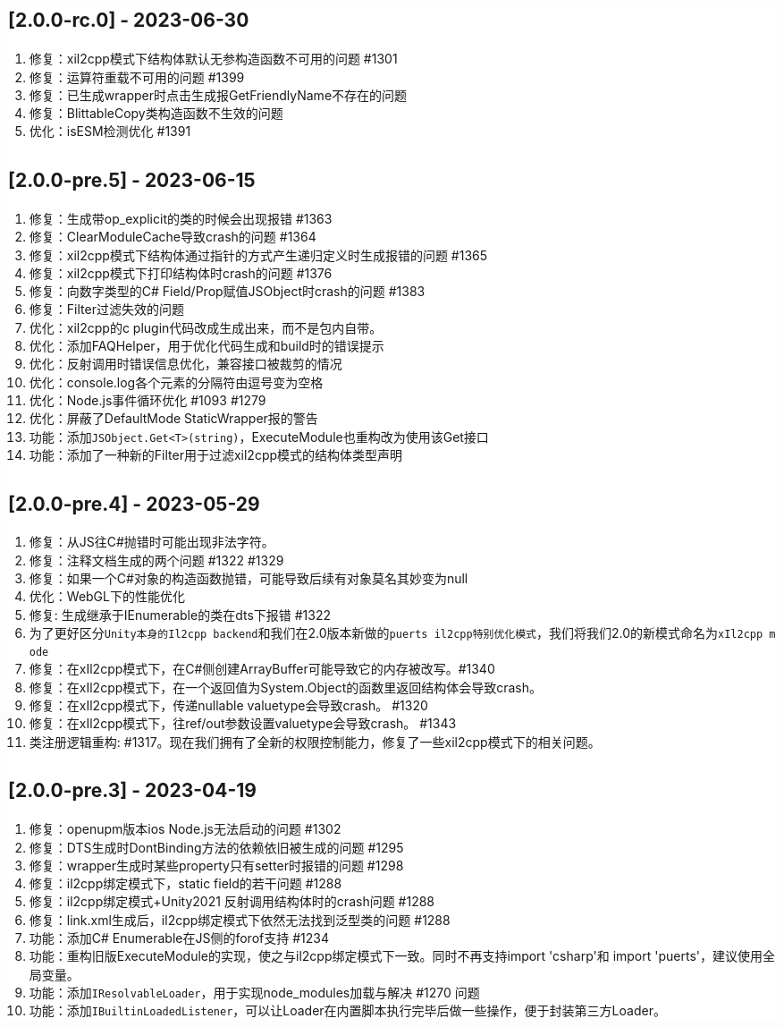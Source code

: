 ## [2.0.0-rc.0] - 2023-06-30
1. 修复：xil2cpp模式下结构体默认无参构造函数不可用的问题 #1301
2. 修复：运算符重载不可用的问题 #1399
3. 修复：已生成wrapper时点击生成报GetFriendlyName不存在的问题
3. 修复：BlittableCopy类构造函数不生效的问题
4. 优化：isESM检测优化 #1391

## [2.0.0-pre.5] - 2023-06-15
1. 修复：生成带op_explicit的类的时候会出现报错 #1363
2. 修复：ClearModuleCache导致crash的问题 #1364
3. 修复：xil2cpp模式下结构体通过指针的方式产生递归定义时生成报错的问题 #1365
4. 修复：xil2cpp模式下打印结构体时crash的问题 #1376
5. 修复：向数字类型的C# Field/Prop赋值JSObject时crash的问题 #1383
6. 修复：Filter过滤失效的问题
7. 优化：xil2cpp的c plugin代码改成生成出来，而不是包内自带。
8. 优化：添加FAQHelper，用于优化代码生成和build时的错误提示
9. 优化：反射调用时错误信息优化，兼容接口被裁剪的情况
10. 优化：console.log各个元素的分隔符由逗号变为空格
11. 优化：Node.js事件循环优化 #1093 #1279
12. 优化：屏蔽了DefaultMode StaticWrapper报的警告
13. 功能：添加`JSObject.Get<T>(string)`，ExecuteModule也重构改为使用该Get接口
14. 功能：添加了一种新的Filter用于过滤xil2cpp模式的结构体类型声明

## [2.0.0-pre.4] - 2023-05-29
1. 修复：从JS往C#抛错时可能出现非法字符。
2. 修复：注释文档生成的两个问题 #1322 #1329
3. 修复：如果一个C#对象的构造函数抛错，可能导致后续有对象莫名其妙变为null
4. 优化：WebGL下的性能优化
5. 修复: 生成继承于IEnumerable的类在dts下报错 #1322
6. 为了更好区分`Unity本身的Il2cpp backend`和我们在2.0版本新做的`puerts il2cpp特别优化模式`，我们将我们2.0的新模式命名为`xIl2cpp mode`
7. 修复：在xIl2cpp模式下，在C#侧创建ArrayBuffer可能导致它的内存被改写。#1340
8. 修复：在xIl2cpp模式下，在一个返回值为System.Object的函数里返回结构体会导致crash。
9. 修复：在xIl2cpp模式下，传递nullable valuetype会导致crash。 #1320
10. 修复：在xIl2cpp模式下，往ref/out参数设置valuetype会导致crash。 #1343
11. 类注册逻辑重构: #1317。现在我们拥有了全新的权限控制能力，修复了一些xil2cpp模式下的相关问题。

## [2.0.0-pre.3] - 2023-04-19
1. 修复：openupm版本ios Node.js无法启动的问题 #1302
1. 修复：DTS生成时DontBinding方法的依赖依旧被生成的问题 #1295
1. 修复：wrapper生成时某些property只有setter时报错的问题 #1298
1. 修复：il2cpp绑定模式下，static field的若干问题 #1288
1. 修复：il2cpp绑定模式+Unity2021 反射调用结构体时的crash问题 #1288
1. 修复：link.xml生成后，il2cpp绑定模式下依然无法找到泛型类的问题 #1288
1. 功能：添加C# Enumerable在JS侧的forof支持 #1234
2. 功能：重构旧版ExecuteModule的实现，使之与il2cpp绑定模式下一致。同时不再支持import 'csharp'和 import 'puerts'，建议使用全局变量。
3. 功能：添加`IResolvableLoader`，用于实现node_modules加载与解决 #1270 问题
4. 功能：添加`IBuiltinLoadedListener`，可以让Loader在内置脚本执行完毕后做一些操作，便于封装第三方Loader。
